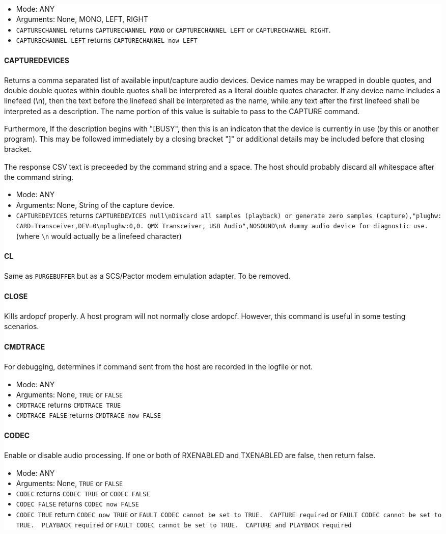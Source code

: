 - Mode: ANY
- Arguments: None, MONO, LEFT, RIGHT
- `CAPTURECHANNEL` returns `CAPTURECHANNEL MONO` or `CAPTURECHANNEL LEFT` or `CAPTURECHANNEL RIGHT`.
- `CAPTURECHANNEL LEFT` returns `CAPTURECHANNEL now LEFT`


#### CAPTUREDEVICES

Returns a comma separated list of available input/capture audio devices.
Device names may be wrapped in double quotes, and double double quotes within double quotes shall be interpreted as a literal double quotes character.  If any device name includes a linefeed (\n), then the text before the linefeed shall be interpreted as the name, while any text after the first linefeed shall be interpreted as a description.  The name portion of this value is suitable to pass to the CAPTURE command.

Furthermore, If the description begins with "[BUSY", then this is an indicaton that the device is currently in use (by this or another program).  This may be followed immediately by a closing bracket "]" or additional details may be included before that closing bracket.

The response CSV text is preceeded by the command string and a space.  The host should probably discard all whitespace after the command string.

- Mode: ANY
- Arguments: None, String of the capture device.
- `CAPTUREDEVICES` returns `CAPTUREDEVICES null\nDiscard all samples (playback) or generate zero samples (capture),"plughw:CARD=Transceiver,DEV=0\nplughw:0,0. QMX Transceiver, USB Audio",NOSOUND\nA dummy audio device for diagnostic use.` (where `\n` would actually be a linefeed character)

#### CL

Same as `PURGEBUFFER` but as a SCS/Pactor modem emulation adapter. To be removed.

#### CLOSE

Kills ardopcf properly.  A host program will not normally close ardopcf.  However, this command is useful in some testing scenarios.

#### CMDTRACE

For debugging, determines if command sent from the host are recorded in the logfile or not.

- Mode: ANY
- Arguments: None, `TRUE` or `FALSE`
- `CMDTRACE` returns `CMDTRACE TRUE`
- `CMDTRACE FALSE` returns `CMDTRACE now FALSE`

#### CODEC

Enable or disable audio processing.  If one or both of RXENABLED and TXENABLED are false, then return false.

- Mode: ANY
- Arguments: None, `TRUE` or `FALSE`
- `CODEC` returns `CODEC TRUE` or `CODEC FALSE`
- `CODEC FALSE` returns `CODEC now FALSE`
- `CODEC TRUE` return `CODEC now TRUE` or `FAULT CODEC cannot be set to TRUE.  CAPTURE required` or `FAULT CODEC cannot be set to TRUE.  PLAYBACK required` or `FAULT CODEC cannot be set to TRUE.  CAPTURE and PLAYBACK required`
